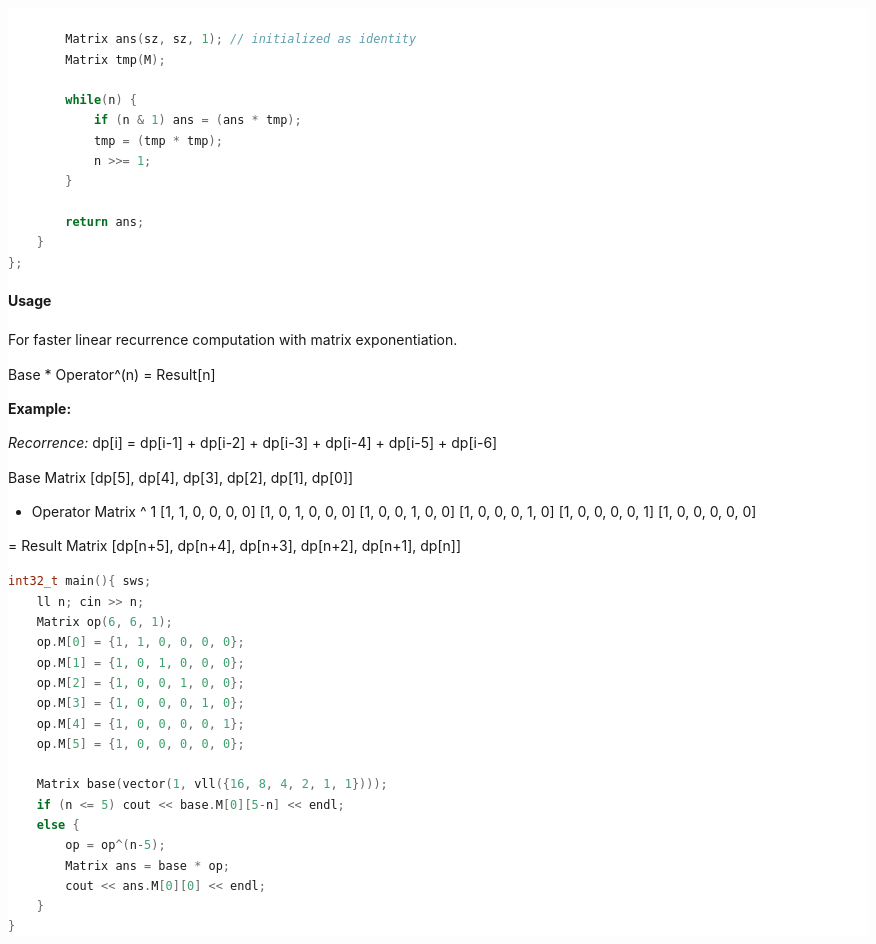 ```cpp
        
        Matrix ans(sz, sz, 1); // initialized as identity
        Matrix tmp(M);

        while(n) {
            if (n & 1) ans = (ans * tmp);
            tmp = (tmp * tmp);
            n >>= 1;
        }

        return ans;
    }
};
```

#### Usage

For faster linear recurrence computation with matrix exponentiation. 

Base * Operator^(n) = Result[n]

**Example:**

*Recorrence:*
dp[i] = dp[i-1] + dp[i-2] + dp[i-3] + dp[i-4] + dp[i-5] + dp[i-6]

Base Matrix
[dp[5], dp[4], dp[3], dp[2], dp[1], dp[0]]

* Operator Matrix ^ 1
[1, 1, 0, 0, 0, 0]
[1, 0, 1, 0, 0, 0]
[1, 0, 0, 1, 0, 0]
[1, 0, 0, 0, 1, 0]
[1, 0, 0, 0, 0, 1]
[1, 0, 0, 0, 0, 0]

= Result Matrix
[dp[n+5], dp[n+4], dp[n+3], dp[n+2], dp[n+1], dp[n]]

```cpp
int32_t main(){ sws;
    ll n; cin >> n;
    Matrix op(6, 6, 1);
    op.M[0] = {1, 1, 0, 0, 0, 0};
    op.M[1] = {1, 0, 1, 0, 0, 0};
    op.M[2] = {1, 0, 0, 1, 0, 0};
    op.M[3] = {1, 0, 0, 0, 1, 0};
    op.M[4] = {1, 0, 0, 0, 0, 1};
    op.M[5] = {1, 0, 0, 0, 0, 0};

    Matrix base(vector(1, vll({16, 8, 4, 2, 1, 1})));
    if (n <= 5) cout << base.M[0][5-n] << endl; 
    else {
        op = op^(n-5);
        Matrix ans = base * op;
        cout << ans.M[0][0] << endl;
    }
}   
```
